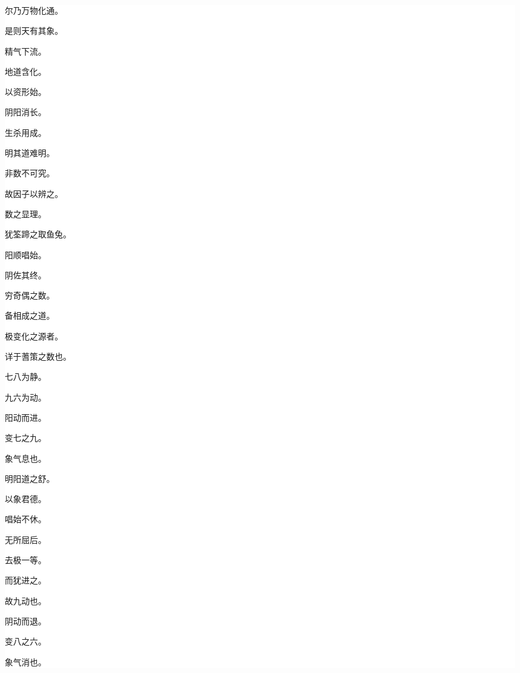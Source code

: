 尔乃万物化通。

是则天有其象。

精气下流。

地道含化。

以资形始。

阴阳消长。

生杀用成。

明其道难明。

非数不可究。

故因子以辨之。

数之显理。

犹筌蹄之取鱼兔。

阳顺唱始。

阴佐其终。

穷奇偶之数。

备相成之道。

极变化之源者。

详于蓍策之数也。

七八为静。

九六为动。

阳动而进。

变七之九。

象气息也。

明阳道之舒。

以象君德。

唱始不休。

无所屈后。

去极一等。

而犹进之。

故九动也。

阴动而退。

变八之六。

象气消也。
